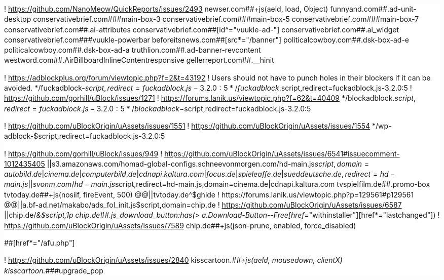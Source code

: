 ! https://github.com/NanoMeow/QuickReports/issues/2493
newser.com##+js(aeld, load, Object)
funnyand.com##.ad-unit-desktop
conservativebrief.com###main-box-3
conservativebrief.com###main-box-5
conservativebrief.com###main-box-7
conservativebrief.com##.ai-attributes
conservativebrief.com##[id^="vuukle-ad-"]
conservativebrief.com##.ai_widget
conservativebrief.com###vuukle-powerbar
beforeitsnews.com##[src*="/banner"]
politicalcowboy.com##.dsk-box-ad-e
politicalcowboy.com##.dsk-box-ad-a
truthlion.com##.ad-banner-revcontent
westword.com##.AirBillboardInlineContentresponsive
gellerreport.com##.__hinit

! https://adblockplus.org/forum/viewtopic.php?f=2&t=43192
! Users should not have to punch holes in their blockers if it can be avoided.
*/fuckadblock-$script,redirect=fuckadblock.js-3.2.0:5
*/fuckadblock.$script,redirect=fuckadblock.js-3.2.0:5
! https://github.com/gorhill/uBlock/issues/1271
! https://forums.lanik.us/viewtopic.php?f=62&t=40409
*/blockadblock.$script,redirect=fuckadblock.js-3.2.0:5
*/blockadblock-$script,redirect=fuckadblock.js-3.2.0:5

! https://github.com/uBlockOrigin/uAssets/issues/1551
! https://github.com/uBlockOrigin/uAssets/issues/1554
*/wp-adblock-$script,redirect=fuckadblock.js-3.2.0:5

! https://github.com/gorhill/uBlock/issues/949
! https://github.com/uBlockOrigin/uAssets/issues/6541#issuecomment-1012435405
||s3.amazonaws.com/homad-global-configs.schneevonmorgen.com/hd-main.js$script,domain=autobild.de|cinema.de|computerbild.de|cdnapi.kaltura.com|focus.de|spieleaffe.de|sueddeutsche.de,redirect=hd-main.js
||svonm.com/hd-main.js$script,redirect=hd-main.js,domain=cinema.de|cdnapi.kaltura.com
tvspielfilm.de##.promo-box
tvtoday.de##+js(nosiif, fireEvent, 500)
@@||tvtoday.de^$ghide
! https://forums.lanik.us/viewtopic.php?p=129561#p129561
@@||a.bf-ad.net/makabo/ads_fol_init.js$script,domain=chip.de
! https://github.com/uBlockOrigin/uAssets/issues/6587
||chip.de/*&$script,1p
chip.de##.js_download_button:has(> a.Download-Button--Free[href*="withinstaller"][href*="lastchanged"])
! https://github.com/uBlockOrigin/uAssets/issues/7589
chip.de##+js(json-prune, enabled, force_disabled)

##[href*="/afu.php"]

! https://github.com/uBlockOrigin/uAssets/issues/2840
kisscartoon.*##+js(aeld, mousedown, clientX)
kisscartoon.*###upgrade_pop
